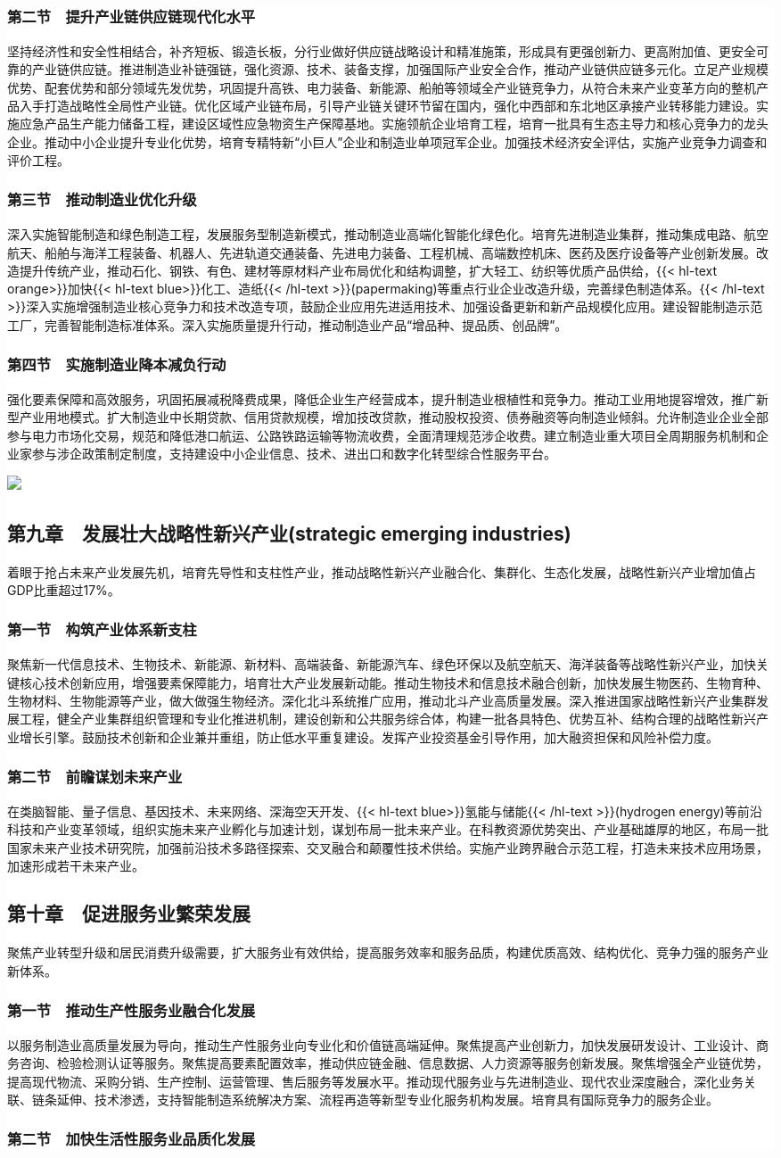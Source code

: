 ### 第二节　提升产业链供应链现代化水平

坚持经济性和安全性相结合，补齐短板、锻造长板，分行业做好供应链战略设计和精准施策，形成具有更强创新力、更高附加值、更安全可靠的产业链供应链。推进制造业补链强链，强化资源、技术、装备支撑，加强国际产业安全合作，推动产业链供应链多元化。立足产业规模优势、配套优势和部分领域先发优势，巩固提升高铁、电力装备、新能源、船舶等领域全产业链竞争力，从符合未来产业变革方向的整机产品入手打造战略性全局性产业链。优化区域产业链布局，引导产业链关键环节留在国内，强化中西部和东北地区承接产业转移能力建设。实施应急产品生产能力储备工程，建设区域性应急物资生产保障基地。实施领航企业培育工程，培育一批具有生态主导力和核心竞争力的龙头企业。推动中小企业提升专业化优势，培育专精特新“小巨人”企业和制造业单项冠军企业。加强技术经济安全评估，实施产业竞争力调查和评价工程。

### 第三节　推动制造业优化升级

深入实施智能制造和绿色制造工程，发展服务型制造新模式，推动制造业高端化智能化绿色化。培育先进制造业集群，推动集成电路、航空航天、船舶与海洋工程装备、机器人、先进轨道交通装备、先进电力装备、工程机械、高端数控机床、医药及医疗设备等产业创新发展。改造提升传统产业，推动石化、钢铁、有色、建材等原材料产业布局优化和结构调整，扩大轻工、纺织等优质产品供给，{{< hl-text orange>}}加快{{< hl-text blue>}}化工、造纸{{< /hl-text >}}(papermaking)等重点行业企业改造升级，完善绿色制造体系。{{< /hl-text >}}深入实施增强制造业核心竞争力和技术改造专项，鼓励企业应用先进适用技术、加强设备更新和新产品规模化应用。建设智能制造示范工厂，完善智能制造标准体系。深入实施质量提升行动，推动制造业产品“增品种、提品质、创品牌”。

### 第四节　实施制造业降本减负行动

强化要素保障和高效服务，巩固拓展减税降费成果，降低企业生产经营成本，提升制造业根植性和竞争力。推动工业用地提容增效，推广新型产业用地模式。扩大制造业中长期贷款、信用贷款规模，增加技改贷款，推动股权投资、债券融资等向制造业倾斜。允许制造业企业全部参与电力市场化交易，规范和降低港口航运、公路铁路运输等物流收费，全面清理规范涉企收费。建立制造业重大项目全周期服务机制和企业家参与涉企政策制定制度，支持建设中小企业信息、技术、进出口和数字化转型综合性服务平台。

![](http://www.gov.cn/xinwen/2021-03/13/5592681/images/bdb9133cde64407d8e22f027de60ed6f.jpg)

## 第九章　发展壮大战略性新兴产业(strategic emerging industries)

着眼于抢占未来产业发展先机，培育先导性和支柱性产业，推动战略性新兴产业融合化、集群化、生态化发展，战略性新兴产业增加值占GDP比重超过17%。

### 第一节　构筑产业体系新支柱

聚焦新一代信息技术、生物技术、新能源、新材料、高端装备、新能源汽车、绿色环保以及航空航天、海洋装备等战略性新兴产业，加快关键核心技术创新应用，增强要素保障能力，培育壮大产业发展新动能。推动生物技术和信息技术融合创新，加快发展生物医药、生物育种、生物材料、生物能源等产业，做大做强生物经济。深化北斗系统推广应用，推动北斗产业高质量发展。深入推进国家战略性新兴产业集群发展工程，健全产业集群组织管理和专业化推进机制，建设创新和公共服务综合体，构建一批各具特色、优势互补、结构合理的战略性新兴产业增长引擎。鼓励技术创新和企业兼并重组，防止低水平重复建设。发挥产业投资基金引导作用，加大融资担保和风险补偿力度。

### 第二节　前瞻谋划未来产业

在类脑智能、量子信息、基因技术、未来网络、深海空天开发、{{< hl-text blue>}}氢能与储能{{< /hl-text >}}(hydrogen energy)等前沿科技和产业变革领域，组织实施未来产业孵化与加速计划，谋划布局一批未来产业。在科教资源优势突出、产业基础雄厚的地区，布局一批国家未来产业技术研究院，加强前沿技术多路径探索、交叉融合和颠覆性技术供给。实施产业跨界融合示范工程，打造未来技术应用场景，加速形成若干未来产业。

## 第十章　促进服务业繁荣发展

聚焦产业转型升级和居民消费升级需要，扩大服务业有效供给，提高服务效率和服务品质，构建优质高效、结构优化、竞争力强的服务产业新体系。

### 第一节　推动生产性服务业融合化发展

以服务制造业高质量发展为导向，推动生产性服务业向专业化和价值链高端延伸。聚焦提高产业创新力，加快发展研发设计、工业设计、商务咨询、检验检测认证等服务。聚焦提高要素配置效率，推动供应链金融、信息数据、人力资源等服务创新发展。聚焦增强全产业链优势，提高现代物流、采购分销、生产控制、运营管理、售后服务等发展水平。推动现代服务业与先进制造业、现代农业深度融合，深化业务关联、链条延伸、技术渗透，支持智能制造系统解决方案、流程再造等新型专业化服务机构发展。培育具有国际竞争力的服务企业。

### 第二节　加快生活性服务业品质化发展
